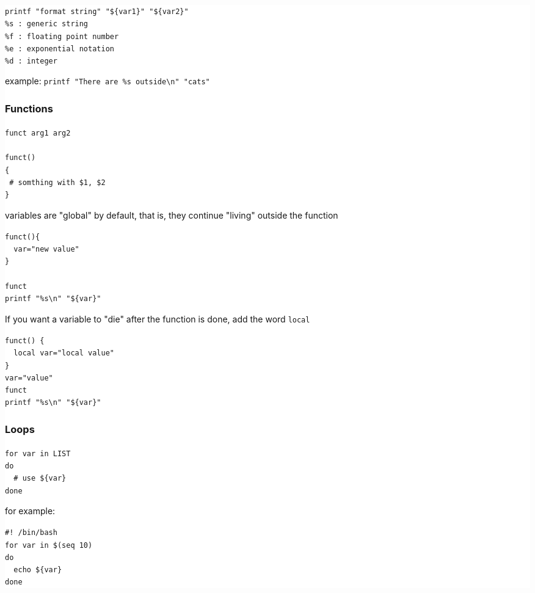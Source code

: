 ```
printf "format string" "${var1}" "${var2}"
%s : generic string
%f : floating point number
%e : exponential notation
%d : integer
```
example: `printf "There are %s outside\n" "cats"`

### Functions

```
funct arg1 arg2

funct()
{
 # somthing with $1, $2
}

```
variables are "global" by default, that is, they continue "living" outside the function

```
funct(){
  var="new value"
}

funct
printf "%s\n" "${var}"
```

If you want a variable to "die" after the function is done, add the word `local`

```
funct() {
  local var="local value"
}
var="value"
funct
printf "%s\n" "${var}"
```

### Loops

```
for var in LIST
do
  # use ${var}
done
```

for example:

```
#! /bin/bash
for var in $(seq 10)
do
  echo ${var}
done
```
